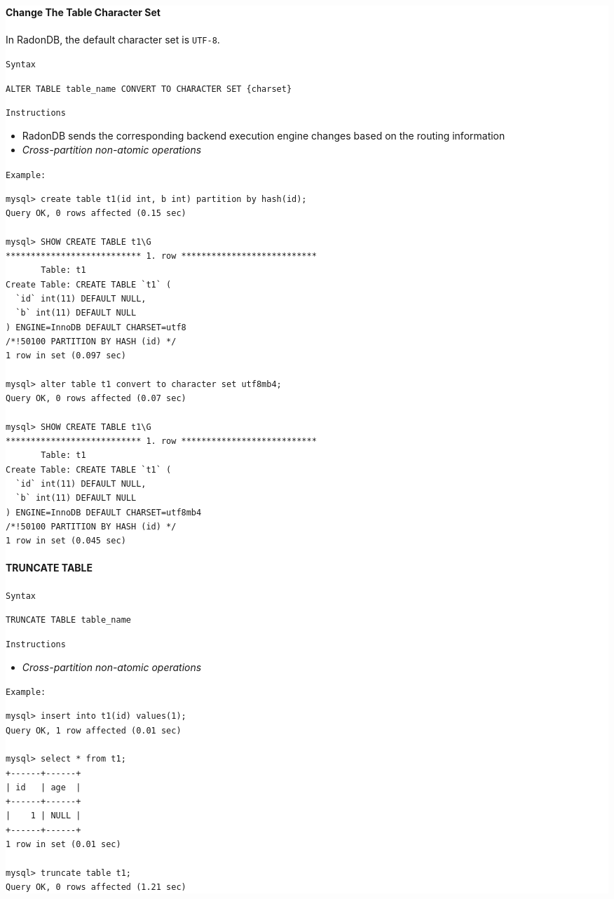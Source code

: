 #### Change The Table Character Set

In RadonDB, the default character set is `UTF-8`.

`Syntax`
```
ALTER TABLE table_name CONVERT TO CHARACTER SET {charset}
```

`Instructions`
* RadonDB sends the corresponding backend execution engine changes based on the routing information
* *Cross-partition non-atomic operations*

`Example: `

```
mysql> create table t1(id int, b int) partition by hash(id);
Query OK, 0 rows affected (0.15 sec)

mysql> SHOW CREATE TABLE t1\G
*************************** 1. row ***************************
       Table: t1
Create Table: CREATE TABLE `t1` (
  `id` int(11) DEFAULT NULL,
  `b` int(11) DEFAULT NULL
) ENGINE=InnoDB DEFAULT CHARSET=utf8
/*!50100 PARTITION BY HASH (id) */
1 row in set (0.097 sec)

mysql> alter table t1 convert to character set utf8mb4;
Query OK, 0 rows affected (0.07 sec)

mysql> SHOW CREATE TABLE t1\G
*************************** 1. row ***************************
       Table: t1
Create Table: CREATE TABLE `t1` (
  `id` int(11) DEFAULT NULL,
  `b` int(11) DEFAULT NULL
) ENGINE=InnoDB DEFAULT CHARSET=utf8mb4
/*!50100 PARTITION BY HASH (id) */
1 row in set (0.045 sec)
```

#### TRUNCATE TABLE
`Syntax`
```
TRUNCATE TABLE table_name
```

`Instructions`

* *Cross-partition non-atomic operations*

`Example: `
```
mysql> insert into t1(id) values(1);
Query OK, 1 row affected (0.01 sec)

mysql> select * from t1;
+------+------+
| id   | age  |
+------+------+
|    1 | NULL |
+------+------+
1 row in set (0.01 sec)

mysql> truncate table t1;
Query OK, 0 rows affected (1.21 sec)
```